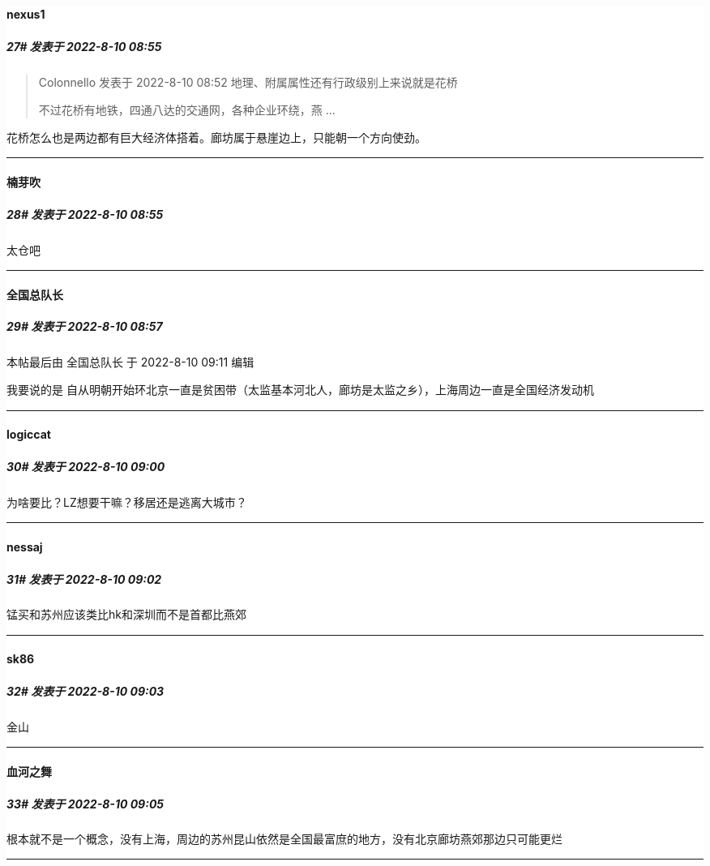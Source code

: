 ####  nexus1  
##### 27#       发表于 2022-8-10 08:55

<blockquote>Colonnello 发表于 2022-8-10 08:52
地理、附属属性还有行政级别上来说就是花桥

不过花桥有地铁，四通八达的交通网，各种企业环绕，燕 ...</blockquote>
花桥怎么也是两边都有巨大经济体搭着。廊坊属于悬崖边上，只能朝一个方向使劲。

*****

####  楠芽吹  
##### 28#       发表于 2022-8-10 08:55

太仓吧

*****

####  全国总队长  
##### 29#       发表于 2022-8-10 08:57

 本帖最后由 全国总队长 于 2022-8-10 09:11 编辑 

我要说的是 自从明朝开始环北京一直是贫困带（太监基本河北人，廊坊是太监之乡），上海周边一直是全国经济发动机

*****

####  logiccat  
##### 30#       发表于 2022-8-10 09:00

为啥要比？LZ想要干嘛？移居还是逃离大城市？



*****

####  nessaj  
##### 31#       发表于 2022-8-10 09:02

锰买和苏州应该类比hk和深圳而不是首都比燕郊

*****

####  sk86  
##### 32#       发表于 2022-8-10 09:03

金山

*****

####  血河之舞  
##### 33#       发表于 2022-8-10 09:05

根本就不是一个概念，没有上海，周边的苏州昆山依然是全国最富庶的地方，没有北京廊坊燕郊那边只可能更烂

*****
